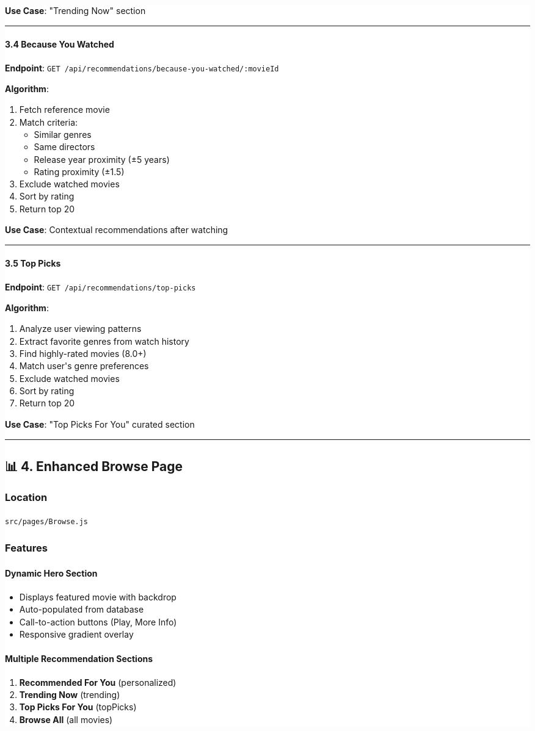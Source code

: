 **Use Case**: "Trending Now" section

---

#### 3.4 Because You Watched
**Endpoint**: `GET /api/recommendations/because-you-watched/:movieId`

**Algorithm**:
1. Fetch reference movie
2. Match criteria:
   - Similar genres
   - Same directors
   - Release year proximity (±5 years)
   - Rating proximity (±1.5)
3. Exclude watched movies
4. Sort by rating
5. Return top 20

**Use Case**: Contextual recommendations after watching

---

#### 3.5 Top Picks
**Endpoint**: `GET /api/recommendations/top-picks`

**Algorithm**:
1. Analyze user viewing patterns
2. Extract favorite genres from watch history
3. Find highly-rated movies (8.0+)
4. Match user's genre preferences
5. Exclude watched movies
6. Sort by rating
7. Return top 20

**Use Case**: "Top Picks For You" curated section

---

## 📊 4. Enhanced Browse Page

### Location
`src/pages/Browse.js`

### Features

#### Dynamic Hero Section
- Displays featured movie with backdrop
- Auto-populated from database
- Call-to-action buttons (Play, More Info)
- Responsive gradient overlay

#### Multiple Recommendation Sections
1. **Recommended For You** (personalized)
2. **Trending Now** (trending)
3. **Top Picks For You** (topPicks)
4. **Browse All** (all movies)
